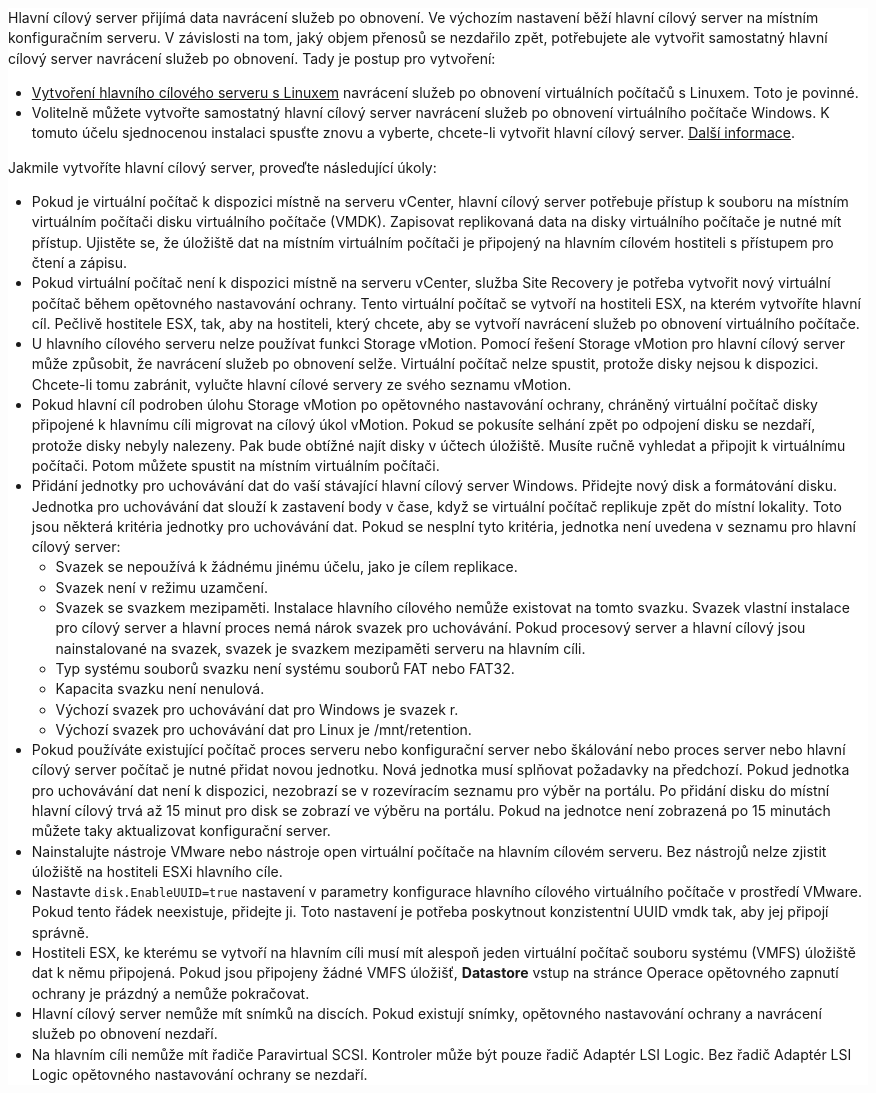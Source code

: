 Hlavní cílový server přijímá data navrácení služeb po obnovení. Ve výchozím nastavení běží hlavní cílový server na místním konfiguračním serveru. V závislosti na tom, jaký objem přenosů se nezdařilo zpět, potřebujete ale vytvořit samostatný hlavní cílový server navrácení služeb po obnovení. Tady je postup pro vytvoření:

* [Vytvoření hlavního cílového serveru s Linuxem](vmware-azure-install-linux-master-target.md) navrácení služeb po obnovení virtuálních počítačů s Linuxem. Toto je povinné.
* Volitelně můžete vytvořte samostatný hlavní cílový server navrácení služeb po obnovení virtuálního počítače Windows. K tomuto účelu sjednocenou instalaci spusťte znovu a vyberte, chcete-li vytvořit hlavní cílový server. [Další informace](site-recovery-plan-capacity-vmware.md#deploy-additional-master-target-servers).

Jakmile vytvoříte hlavní cílový server, proveďte následující úkoly:

- Pokud je virtuální počítač k dispozici místně na serveru vCenter, hlavní cílový server potřebuje přístup k souboru na místním virtuálním počítači disku virtuálního počítače (VMDK). Zapisovat replikovaná data na disky virtuálního počítače je nutné mít přístup. Ujistěte se, že úložiště dat na místním virtuálním počítači je připojený na hlavním cílovém hostiteli s přístupem pro čtení a zápisu.
- Pokud virtuální počítač není k dispozici místně na serveru vCenter, služba Site Recovery je potřeba vytvořit nový virtuální počítač během opětovného nastavování ochrany. Tento virtuální počítač se vytvoří na hostiteli ESX, na kterém vytvoříte hlavní cíl. Pečlivě hostitele ESX, tak, aby na hostiteli, který chcete, aby se vytvoří navrácení služeb po obnovení virtuálního počítače.
- U hlavního cílového serveru nelze používat funkci Storage vMotion. Pomocí řešení Storage vMotion pro hlavní cílový server může způsobit, že navrácení služeb po obnovení selže. Virtuální počítač nelze spustit, protože disky nejsou k dispozici. Chcete-li tomu zabránit, vylučte hlavní cílové servery ze svého seznamu vMotion.
- Pokud hlavní cíl podroben úlohu Storage vMotion po opětovného nastavování ochrany, chráněný virtuální počítač disky připojené k hlavnímu cíli migrovat na cílový úkol vMotion. Pokud se pokusíte selhání zpět po odpojení disku se nezdaří, protože disky nebyly nalezeny. Pak bude obtížné najít disky v účtech úložiště. Musíte ručně vyhledat a připojit k virtuálnímu počítači. Potom můžete spustit na místním virtuálním počítači.
- Přidání jednotky pro uchovávání dat do vaší stávající hlavní cílový server Windows. Přidejte nový disk a formátování disku. Jednotka pro uchovávání dat slouží k zastavení body v čase, když se virtuální počítač replikuje zpět do místní lokality. Toto jsou některá kritéria jednotky pro uchovávání dat. Pokud se nesplní tyto kritéria, jednotka není uvedena v seznamu pro hlavní cílový server:
    - Svazek se nepoužívá k žádnému jinému účelu, jako je cílem replikace.
    - Svazek není v režimu uzamčení.
    - Svazek se svazkem mezipaměti. Instalace hlavního cílového nemůže existovat na tomto svazku. Svazek vlastní instalace pro cílový server a hlavní proces nemá nárok svazek pro uchovávání. Pokud procesový server a hlavní cílový jsou nainstalované na svazek, svazek je svazkem mezipaměti serveru na hlavním cíli.
    - Typ systému souborů svazku není systému souborů FAT nebo FAT32.
    - Kapacita svazku není nenulová.
    - Výchozí svazek pro uchovávání dat pro Windows je svazek r.
    - Výchozí svazek pro uchovávání dat pro Linux je /mnt/retention.
- Pokud používáte existující počítač proces serveru nebo konfigurační server nebo škálování nebo proces server nebo hlavní cílový server počítač je nutné přidat novou jednotku. Nová jednotka musí splňovat požadavky na předchozí. Pokud jednotka pro uchovávání dat není k dispozici, nezobrazí se v rozevíracím seznamu pro výběr na portálu. Po přidání disku do místní hlavní cílový trvá až 15 minut pro disk se zobrazí ve výběru na portálu. Pokud na jednotce není zobrazená po 15 minutách můžete taky aktualizovat konfigurační server.
- Nainstalujte nástroje VMware nebo nástroje open virtuální počítače na hlavním cílovém serveru. Bez nástrojů nelze zjistit úložiště na hostiteli ESXi hlavního cíle.
- Nastavte `disk.EnableUUID=true` nastavení v parametry konfigurace hlavního cílového virtuálního počítače v prostředí VMware. Pokud tento řádek neexistuje, přidejte ji. Toto nastavení je potřeba poskytnout konzistentní UUID vmdk tak, aby jej připojí správně.
- Hostiteli ESX, ke kterému se vytvoří na hlavním cíli musí mít alespoň jeden virtuální počítač souboru systému (VMFS) úložiště dat k němu připojená. Pokud jsou připojeny žádné VMFS úložišť, **Datastore** vstup na stránce Operace opětovného zapnutí ochrany je prázdný a nemůže pokračovat.
- Hlavní cílový server nemůže mít snímků na discích. Pokud existují snímky, opětovného nastavování ochrany a navrácení služeb po obnovení nezdaří.
- Na hlavním cíli nemůže mít řadiče Paravirtual SCSI. Kontroler může být pouze řadič Adaptér LSI Logic. Bez řadič Adaptér LSI Logic opětovného nastavování ochrany se nezdaří.